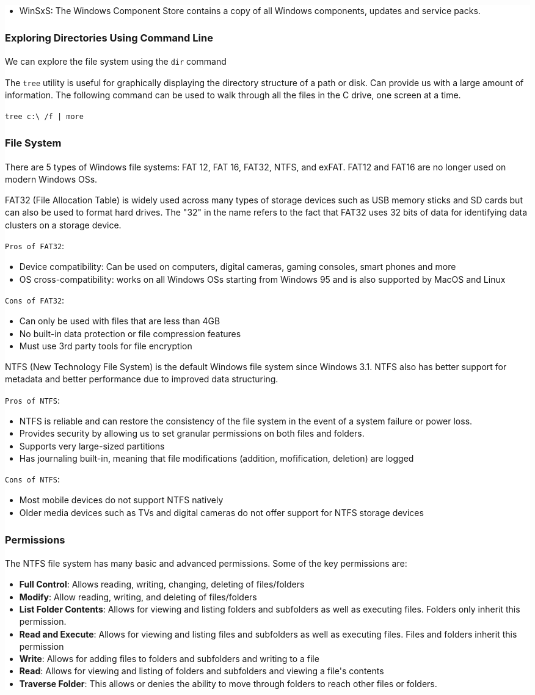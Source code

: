 - WinSxS: The Windows Component Store contains a copy of all Windows components, updates and service packs.

### Exploring Directories Using Command Line
We can explore the file system using the `dir` command

The `tree` utility is useful for graphically displaying the directory structure of a path or disk. Can provide us with a large amount of information. The following command can be used to walk through all the files in the C drive, one screen at a time.

`tree c:\ /f | more`

### File System
There are 5 types of Windows file systems: FAT 12, FAT 16, FAT32, NTFS, and exFAT. FAT12 and FAT16 are no longer used on modern Windows OSs.

FAT32 (File Allocation Table) is widely used across many types of storage devices such as USB memory sticks and SD cards but can also be used to format hard drives. The "32" in the name refers to the fact that FAT32 uses 32 bits of data for identifying data clusters on a storage device.

`Pros of FAT32`:
- Device compatibility: Can be used on computers, digital cameras, gaming consoles, smart phones and more
- OS cross-compatibility: works on all Windows OSs starting from Windows 95 and is also supported by MacOS and Linux

`Cons of FAT32`:
- Can only be used with files that are less than 4GB
- No built-in data protection or file compression features
- Must use 3rd party tools for file encryption

NTFS (New Technology File System) is the default Windows file system since Windows 3.1. NTFS also has better support for metadata and better performance due to improved data structuring.

`Pros of NTFS`:
- NTFS is reliable and can restore the consistency of the file system in the event of a system failure or power loss.
- Provides security by allowing us to set granular permissions on both files and folders.
- Supports very large-sized partitions
- Has journaling built-in, meaning that file modifications (addition, mofification, deletion) are logged

`Cons of NTFS`:
- Most mobile devices do not support NTFS natively
- Older media devices such as TVs and digital cameras do not offer support for NTFS storage devices

### Permissions
The NTFS file system has many basic and advanced permissions. Some of the key permissions are:
- **Full Control**: Allows reading, writing, changing, deleting of files/folders
- **Modify**: Allow reading, writing, and deleting of files/folders
- **List Folder Contents**: Allows for viewing and listing folders and subfolders as well as executing files. Folders only inherit this permission.
- **Read and Execute**: Allows for viewing and listing files and subfolders as well as executing files. Files and folders inherit this permission
- **Write**: Allows for adding files to folders and subfolders and writing to a file
- **Read**: Allows for viewing and listing of folders and subfolders and viewing a file's contents
- **Traverse Folder**: This allows or denies the ability to move through folders to reach other files or folders.
